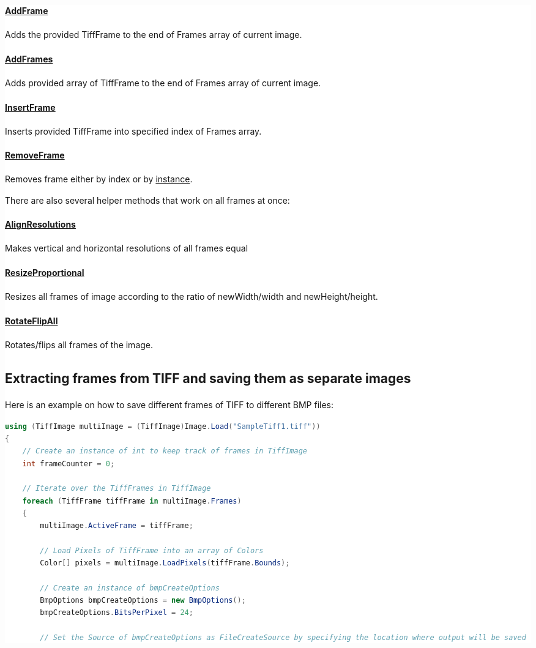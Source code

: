 #### <a href="https://apireference.aspose.com/net/imaging/aspose.imaging.fileformats.tiff/tiffimage/methods/addframe">AddFrame</a>
Adds the provided TiffFrame to the end of Frames array of current image.

#### <a href="https://apireference.aspose.com/net/imaging/aspose.imaging.fileformats.tiff/tiffimage/methods/addframes">AddFrames</a>
Adds provided array of TiffFrame to the end of Frames array of current image.

#### <a href="https://apireference.aspose.com/net/imaging/aspose.imaging.fileformats.tiff/tiffimage/methods/insertframe">InsertFrame</a>
Inserts provided TiffFrame into specified index of Frames array.

#### <a href="https://apireference.aspose.com/net/imaging/aspose.imaging.fileformats.tiff.tiffimage/removeframe/methods/1">RemoveFrame</a>
Removes frame either by index or by <a href="https://apireference.aspose.com/net/imaging/aspose.imaging.fileformats.tiff/tiffimage/methods/removeframe">instance</a>.

There are also several helper methods that work on all frames at once:

#### <a href="https://apireference.aspose.com/net/imaging/aspose.imaging.fileformats.tiff/tiffimage/methods/alignresolutions">AlignResolutions</a>
Makes vertical and horizontal resolutions of all frames equal

#### <a href="https://apireference.aspose.com/net/imaging/aspose.imaging.fileformats.tiff/tiffimage/methods/resizeproportional">ResizeProportional</a>
Resizes all frames of image according to the ratio of newWidth/width and newHeight/height. 

#### <a href="https://apireference.aspose.com/net/imaging/aspose.imaging.fileformats.tiff/tiffimage/methods/rotateflipall">RotateFlipAll</a>
Rotates/flips all frames of the image.


## Extracting frames from TIFF and saving them as separate images
Here is an example on how to save different frames of TIFF to different BMP files:

```csharp
using (TiffImage multiImage = (TiffImage)Image.Load("SampleTiff1.tiff"))
{
    // Create an instance of int to keep track of frames in TiffImage
    int frameCounter = 0;

    // Iterate over the TiffFrames in TiffImage
    foreach (TiffFrame tiffFrame in multiImage.Frames)
    {
        multiImage.ActiveFrame = tiffFrame;

        // Load Pixels of TiffFrame into an array of Colors
        Color[] pixels = multiImage.LoadPixels(tiffFrame.Bounds);

        // Create an instance of bmpCreateOptions
        BmpOptions bmpCreateOptions = new BmpOptions();
        bmpCreateOptions.BitsPerPixel = 24;

        // Set the Source of bmpCreateOptions as FileCreateSource by specifying the location where output will be saved
```
